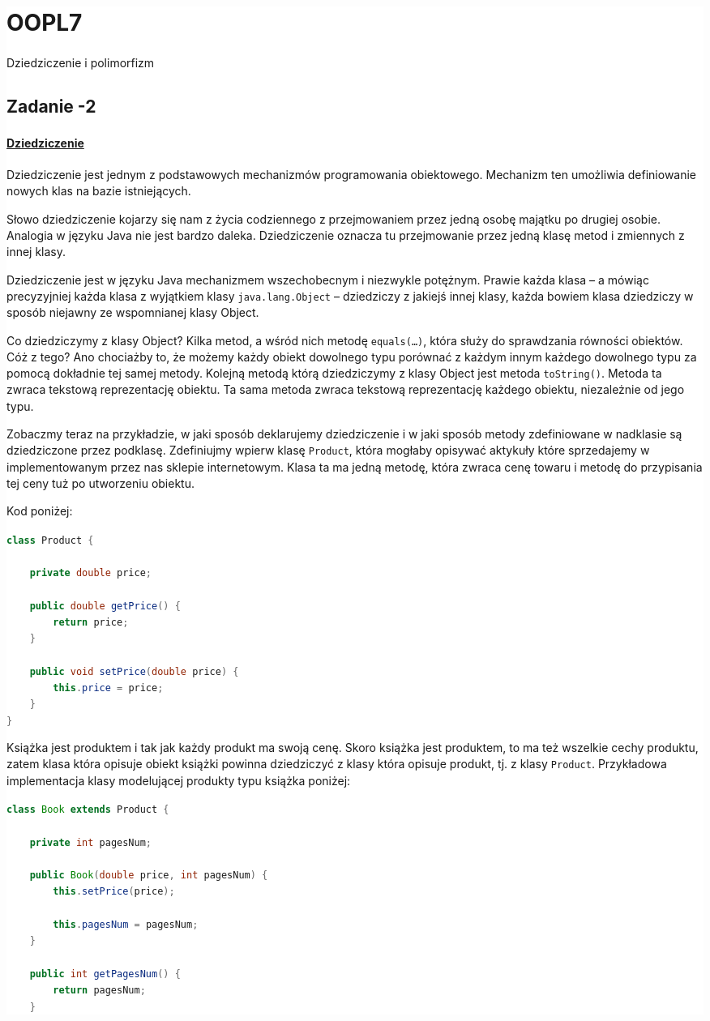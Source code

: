 # OOPL7
Dziedziczenie i polimorfizm


## Zadanie -2
#### [Dziedziczenie](http://naukajavy.pl/kurs-jezyka-java/91-dziedziczenie)

Dziedziczenie jest jednym z podstawowych mechanizmów programowania obiektowego. Mechanizm ten umożliwia definiowanie nowych klas na bazie istniejących.

Słowo dziedziczenie kojarzy się nam z życia codziennego z przejmowaniem przez jedną osobę majątku po drugiej osobie. Analogia w języku Java nie jest bardzo daleka. Dziedziczenie oznacza tu przejmowanie przez jedną klasę metod i zmiennych z innej klasy.

Dziedziczenie jest w języku Java mechanizmem wszechobecnym i niezwykle potężnym. Prawie każda klasa – a mówiąc precyzyjniej każda klasa z wyjątkiem klasy `java.lang.Object` – dziedziczy z jakiejś innej klasy, każda bowiem klasa dziedziczy w sposób niejawny ze wspomnianej klasy Object.

Co dziedziczymy z klasy Object? Kilka metod, a wśród nich metodę `equals(…)`, która służy do sprawdzania równości obiektów. Cóż z tego? Ano chociażby to, że możemy każdy obiekt dowolnego typu porównać z każdym innym każdego dowolnego typu za pomocą dokładnie tej samej metody. Kolejną metodą którą dziedziczymy z klasy Object jest metoda `toString()`. Metoda ta zwraca tekstową reprezentację obiektu. Ta sama metoda zwraca tekstową reprezentację każdego obiektu, niezależnie od jego typu.

Zobaczmy teraz na przykładzie, w jaki sposób deklarujemy dziedziczenie i w jaki sposób metody zdefiniowane w nadklasie są dziedziczone przez podklasę. Zdefiniujmy wpierw klasę `Product`, która mogłaby opisywać aktykuły które sprzedajemy w implementowanym przez nas sklepie internetowym. Klasa ta ma jedną metodę, która zwraca cenę towaru i metodę do przypisania tej ceny tuż po utworzeniu obiektu. 

Kod poniżej:

```java
class Product {

    private double price;

    public double getPrice() {
        return price;
    }

    public void setPrice(double price) {
        this.price = price;
    }
}
```

Książka jest produktem i tak jak każdy produkt ma swoją cenę. Skoro książka jest produktem, to ma też wszelkie cechy produktu, zatem klasa która opisuje obiekt książki powinna dziedziczyć z klasy która opisuje produkt, tj. z klasy `Product`. 
Przykładowa implementacja klasy modelującej produkty typu książka poniżej:

```java
class Book extends Product {

    private int pagesNum;

    public Book(double price, int pagesNum) {
        this.setPrice(price);

        this.pagesNum = pagesNum;
    }

    public int getPagesNum() {
        return pagesNum;
    }
```